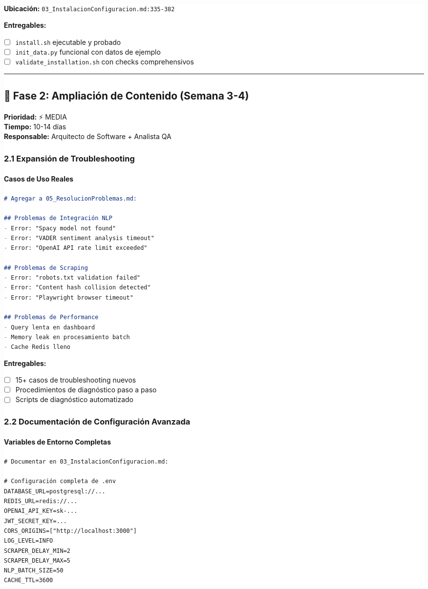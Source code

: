 **Ubicación:** `03_InstalacionConfiguracion.md:335-382`

**Entregables:**
- [ ] `install.sh` ejecutable y probado
- [ ] `init_data.py` funcional con datos de ejemplo
- [ ] `validate_installation.sh` con checks comprehensivos

---

## 🔧 Fase 2: Ampliación de Contenido (Semana 3-4)
**Prioridad:** ⚡ MEDIA  
**Tiempo:** 10-14 días  
**Responsable:** Arquitecto de Software + Analista QA

### 2.1 Expansión de Troubleshooting

#### Casos de Uso Reales
```markdown
# Agregar a 05_ResolucionProblemas.md:

## Problemas de Integración NLP
- Error: "Spacy model not found"
- Error: "VADER sentiment analysis timeout"
- Error: "OpenAI API rate limit exceeded"

## Problemas de Scraping
- Error: "robots.txt validation failed"
- Error: "Content hash collision detected"  
- Error: "Playwright browser timeout"

## Problemas de Performance
- Query lenta en dashboard
- Memory leak en procesamiento batch
- Cache Redis lleno
```

**Entregables:**
- [ ] 15+ casos de troubleshooting nuevos
- [ ] Procedimientos de diagnóstico paso a paso
- [ ] Scripts de diagnóstico automatizado

### 2.2 Documentación de Configuración Avanzada

#### Variables de Entorno Completas
```env
# Documentar en 03_InstalacionConfiguracion.md:

# Configuración completa de .env
DATABASE_URL=postgresql://...
REDIS_URL=redis://...
OPENAI_API_KEY=sk-...
JWT_SECRET_KEY=...
CORS_ORIGINS=["http://localhost:3000"]
LOG_LEVEL=INFO
SCRAPER_DELAY_MIN=2
SCRAPER_DELAY_MAX=5
NLP_BATCH_SIZE=50
CACHE_TTL=3600
```
